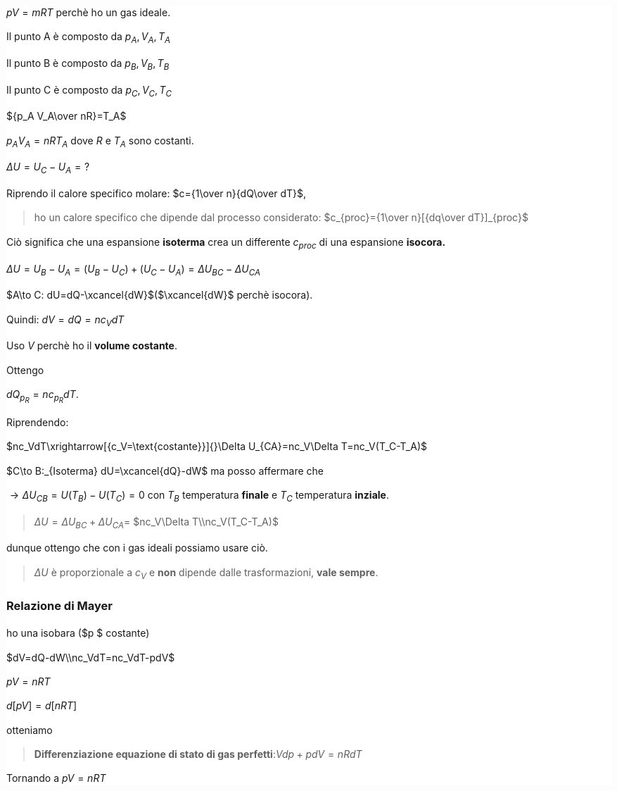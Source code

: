 $pV=mRT$ perchè ho un gas ideale.

Il punto A è composto da $p_A,V_A,T_A$

Il punto B è composto da $p_B,V_B,T_B$

Il punto C è composto da $p_C,V_C,T_C$

${p_A V_A\over nR}=T_A$

$p_AV_A=nRT_A$ dove $R \text{ e } T_A$ sono costanti.

$\Delta U= U_C-U_A=?$

Riprendo il calore specifico molare: $c={1\over n}{dQ\over dT}$, 
>ho un calore specifico che dipende dal processo considerato: $c_{proc}={1\over n}[{dq\over dT}]_{proc}$

Ciò significa che una espansione **isoterma** crea un differente $c_{proc}$ di una espansione **isocora.**

$\Delta U=U_B-U_A=(U_B-U_C)+(U_C-U_A)=\Delta U_{BC}-\Delta U_{CA}$

$A\to C: dU=dQ-\xcancel{dW}$($\xcancel{dW}$ perchè isocora).

Quindi: $dV=dQ=nc_VdT$

Uso $V$ perchè ho il **volume costante**.

Ottengo

$dQ_{p_R}=nc_{p_R}dT$.

Riprendendo:

$nc_VdT\xrightarrow[{c_V=\text{costante}}]{}\Delta U_{CA}=nc_V\Delta T=nc_V(T_C-T_A)$

$C\to B:_{Isoterma} dU=\xcancel{dQ}-dW$ ma posso affermare che

$\to \Delta U_{CB}=U(T_B)-U(T_C)=0$ con $T_B$ temperatura **finale** e $T_C$ temperatura **inziale**.



> $\Delta U= \Delta U_{BC}+\Delta U_{CA}=$ $nc_V\Delta T\\nc_V(T_C-T_A)$

dunque ottengo che con i gas ideali possiamo usare ciò.

> $\Delta U$ è proporzionale a $c_V$ e **non** dipende dalle trasformazioni, **vale sempre**.

### Relazione di Mayer

ho una isobara ($p $ costante)

$dV=dQ-dW\\nc_VdT=nc_VdT-pdV$

$pV=nRT$

$d[pV]=d[nRT]$

otteniamo 
>**Differenziazione equazione di stato di gas perfetti**:$Vdp+pdV=nRdT$

Tornando a $pV=nRT$
